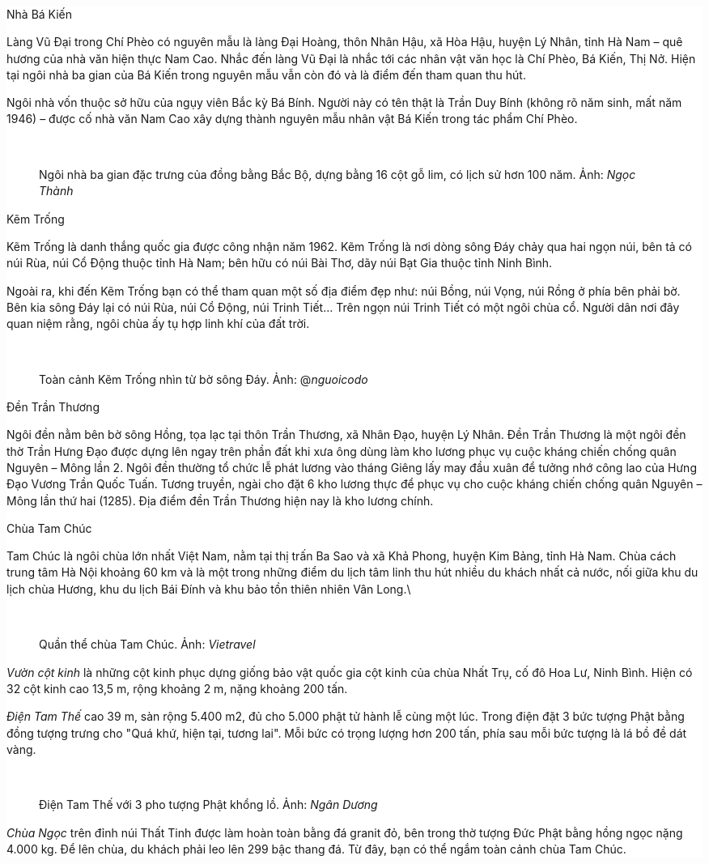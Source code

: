 Nhà Bá Kiến

Làng Vũ Đại trong Chí Phèo có nguyên mẫu là làng Đại Hoàng, thôn Nhân Hậu, xã Hòa Hậu, huyện Lý Nhân, tỉnh Hà Nam – quê hương của nhà văn hiện thực Nam Cao. Nhắc đến làng Vũ Đại là nhắc tới các nhân vật văn học là Chí Phèo, Bá Kiến, Thị Nở. Hiện tại ngôi nhà ba gian của Bá Kiến trong nguyên mẫu vẫn còn đó và là điểm đến tham quan thu hút.

Ngôi nhà vốn thuộc sở hữu của ngụy viên Bắc kỳ Bá Bính. Người này có tên thật là Trần Duy Bính (không rõ năm sinh, mất năm 1946) – được cố nhà văn Nam Cao xây dựng thành nguyên mẫu nhân vật Bá Kiến trong tác phẩm Chí Phèo.

<figure><img src="https://i1-dulich.vnecdn.net/2022/05/12/nhabakien-3718-1652345810.jpg?w=0&#x26;h=0&#x26;q=100&#x26;dpr=1&#x26;fit=crop&#x26;s=hPdnoDsq6wCqqtYSSsaLXQ" alt=""><figcaption><p>Ngôi nhà ba gian đặc trưng của đồng bằng Bắc Bộ, dựng bằng 16 cột gỗ lim, có lịch sử hơn 100 năm. Ảnh: <em>Ngọc Thành</em></p></figcaption></figure>

Kẽm Trống

Kẽm Trống là danh thắng quốc gia được công nhận năm 1962. Kẽm Trống là nơi dòng sông Đáy chảy qua hai ngọn núi, bên tả có núi Rùa, núi Cổ Động thuộc tỉnh Hà Nam; bên hữu có núi Bài Thơ, dãy núi Bạt Gia thuộc tỉnh Ninh Bình.

Ngoài ra, khi đến Kẽm Trống bạn có thể tham quan một số địa điểm đẹp như: núi Bồng, núi Vọng, núi Rồng ở phía bên phải bờ. Bên kia sông Đáy lại có núi Rùa, núi Cổ Động, núi Trinh Tiết… Trên ngọn núi Trinh Tiết có một ngôi chùa cổ. Người dân nơi đây quan niệm rằng, ngôi chùa ấy tụ hợp linh khí của đất trời.

<figure><img src="https://i1-dulich.vnecdn.net/2022/05/12/Kemtrong-5957-1652345810.jpg?w=0&#x26;h=0&#x26;q=100&#x26;dpr=1&#x26;fit=crop&#x26;s=DgxnopnKmgBMZKlCaiAA4w" alt=""><figcaption><p>Toàn cảnh Kẽm Trống nhìn từ bờ sông Đáy. Ảnh: @<em>nguoicodo</em></p></figcaption></figure>

Đền Trần Thương

Ngôi đền nằm bên bờ sông Hồng, tọa lạc tại thôn Trần Thương, xã Nhân Đạo, huyện Lý Nhân. Đền Trần Thương là một ngôi đền thờ Trần Hưng Đạo được dựng lên ngay trên phần đất khi xưa ông dùng làm kho lương phục vụ cuộc kháng chiến chống quân Nguyên – Mông lần 2. Ngôi đền thường tổ chức lễ phát lương vào tháng Giêng lấy may đầu xuân để tưởng nhớ công lao của Hưng Đạo Vương Trần Quốc Tuấn. Tương truyền, ngài cho đặt 6 kho lương thực để phục vụ cho cuộc kháng chiến chống quân Nguyên – Mông lần thứ hai (1285). Địa điểm đền Trần Thương hiện nay là kho lương chính.

Chùa Tam Chúc

Tam Chúc là ngôi chùa lớn nhất Việt Nam, nằm tại thị trấn Ba Sao và xã Khả Phong, huyện Kim Bảng, tỉnh Hà Nam. Chùa cách trung tâm Hà Nội khoảng 60 km và là một trong những điểm du lịch tâm linh thu hút nhiều du khách nhất cả nước, nối giữa khu du lịch chùa Hương, khu du lịch Bái Đính và khu bảo tồn thiên nhiên Vân Long.\

<figure><img src="https://i1-dulich.vnecdn.net/2022/05/12/Chua-Tam-Chuc-3-1603266893-2508-1652345810.jpg?w=0&#x26;h=0&#x26;q=100&#x26;dpr=1&#x26;fit=crop&#x26;s=5WrkYjm26B3m10yX4AADKA" alt=""><figcaption><p>Quần thể chùa Tam Chúc. Ảnh: <em>Vietravel</em></p></figcaption></figure>

_Vườn cột kinh_ là những cột kinh phục dựng giống bảo vật quốc gia cột kinh của chùa Nhất Trụ, cố đô Hoa Lư, Ninh Bình. Hiện có 32 cột kinh cao 13,5 m, rộng khoảng 2 m, nặng khoảng 200 tấn.

_Điện Tam Thế_ cao 39 m, sàn rộng 5.400 m2, đủ cho 5.000 phật tử hành lễ cùng một lúc. Trong điện đặt 3 bức tượng Phật bằng đồng tượng trưng cho "Quá khứ, hiện tại, tương lai". Mỗi bức có trọng lượng hơn 200 tấn, phía sau mỗi bức tượng là lá bồ đề dát vàng.

<figure><img src="https://i1-dulich.vnecdn.net/2022/05/12/Chua-Tam-Chuc-10-1603266891-5135-1652345810.jpg?w=0&#x26;h=0&#x26;q=100&#x26;dpr=1&#x26;fit=crop&#x26;s=UPyhYcSqE0Fp7oXSj08_bw" alt=""><figcaption><p>Điện Tam Thế với 3 pho tượng Phật khổng lồ. Ảnh: <em>Ngân Dương</em></p></figcaption></figure>

_Chùa Ngọc_ trên đỉnh núi Thất Tinh được làm hoàn toàn bằng đá granit đỏ, bên trong thờ tượng Đức Phật bằng hồng ngọc nặng 4.000 kg. Để lên chùa, du khách phải leo lên 299 bậc thang đá. Từ đây, bạn có thể ngắm toàn cảnh chùa Tam Chúc.
